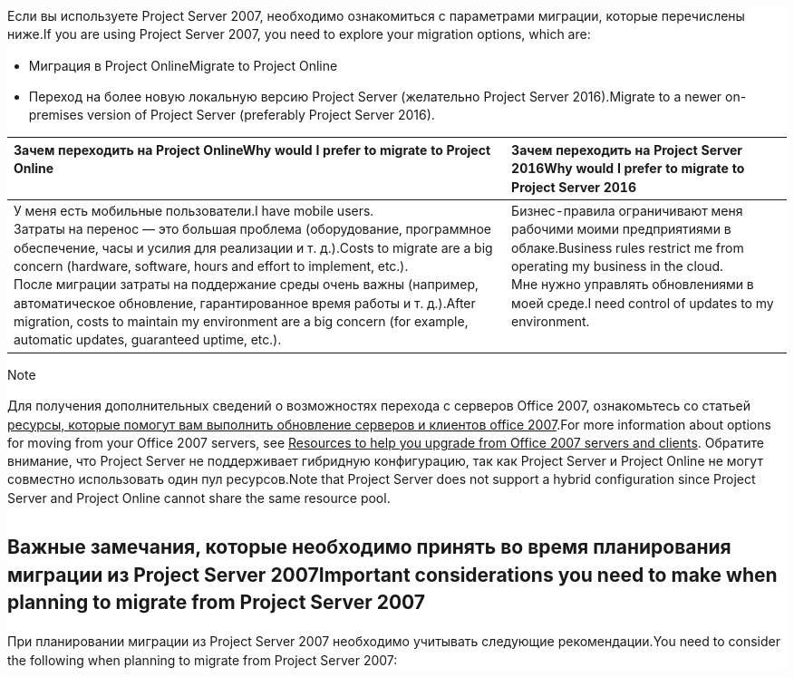 <span data-ttu-id="e7ea8-130">Если вы используете Project Server 2007, необходимо ознакомиться с параметрами миграции, которые перечислены ниже.</span><span class="sxs-lookup"><span data-stu-id="e7ea8-130">If you are using Project Server 2007, you need to explore your migration options, which are:</span></span>
  
- <span data-ttu-id="e7ea8-131">Миграция в Project Online</span><span class="sxs-lookup"><span data-stu-id="e7ea8-131">Migrate to Project Online</span></span>
    
- <span data-ttu-id="e7ea8-132">Переход на более новую локальную версию Project Server (желательно Project Server 2016).</span><span class="sxs-lookup"><span data-stu-id="e7ea8-132">Migrate to a newer on-premises version of Project Server (preferably Project Server 2016).</span></span>
    
|<span data-ttu-id="e7ea8-133">**Зачем переходить на Project Online**</span><span class="sxs-lookup"><span data-stu-id="e7ea8-133">**Why would I prefer to migrate to Project Online**</span></span>|<span data-ttu-id="e7ea8-134">**Зачем переходить на Project Server 2016**</span><span class="sxs-lookup"><span data-stu-id="e7ea8-134">**Why would I prefer to migrate to Project Server 2016**</span></span>|
|:-----|:-----|
| <span data-ttu-id="e7ea8-135">У меня есть мобильные пользователи.</span><span class="sxs-lookup"><span data-stu-id="e7ea8-135">I have mobile users.</span></span>  <br/>  <span data-ttu-id="e7ea8-136">Затраты на перенос — это большая проблема (оборудование, программное обеспечение, часы и усилия для реализации и т. д.).</span><span class="sxs-lookup"><span data-stu-id="e7ea8-136">Costs to migrate are a big concern (hardware, software, hours and effort to implement, etc.).</span></span>  <br/>  <span data-ttu-id="e7ea8-137">После миграции затраты на поддержание среды очень важны (например, автоматическое обновление, гарантированное время работы и т. д.).</span><span class="sxs-lookup"><span data-stu-id="e7ea8-137">After migration, costs to maintain my environment are a big concern (for example, automatic updates, guaranteed uptime, etc.).</span></span>  <br/> | <span data-ttu-id="e7ea8-138">Бизнес-правила ограничивают меня рабочими моими предприятиями в облаке.</span><span class="sxs-lookup"><span data-stu-id="e7ea8-138">Business rules restrict me from operating my business in the cloud.</span></span>  <br/>  <span data-ttu-id="e7ea8-139">Мне нужно управлять обновлениями в моей среде.</span><span class="sxs-lookup"><span data-stu-id="e7ea8-139">I need control of updates to my environment.</span></span>  <br/> |
   
> [!NOTE]
> <span data-ttu-id="e7ea8-140">Для получения дополнительных сведений о возможностях перехода с серверов Office 2007, ознакомьтесь со статьей [ресурсы, которые помогут вам выполнить обновление серверов и клиентов office 2007](upgrade-from-office-2007-servers-and-products.md).</span><span class="sxs-lookup"><span data-stu-id="e7ea8-140">For more information about options for moving from your Office 2007 servers, see [Resources to help you upgrade from Office 2007 servers and clients](upgrade-from-office-2007-servers-and-products.md).</span></span> <span data-ttu-id="e7ea8-141">Обратите внимание, что Project Server не поддерживает гибридную конфигурацию, так как Project Server и Project Online не могут совместно использовать один пул ресурсов.</span><span class="sxs-lookup"><span data-stu-id="e7ea8-141">Note that Project Server does not support a hybrid configuration since Project Server and Project Online cannot share the same resource pool.</span></span> 
  
## <a name="important-considerations-you-need-to-make-when-planning-to-migrate-from-project-server-2007"></a><span data-ttu-id="e7ea8-142">Важные замечания, которые необходимо принять во время планирования миграции из Project Server 2007</span><span class="sxs-lookup"><span data-stu-id="e7ea8-142">Important considerations you need to make when planning to migrate from Project Server 2007</span></span>

<span data-ttu-id="e7ea8-143">При планировании миграции из Project Server 2007 необходимо учитывать следующие рекомендации.</span><span class="sxs-lookup"><span data-stu-id="e7ea8-143">You need to consider the following when planning to migrate from Project Server 2007:</span></span>
  
